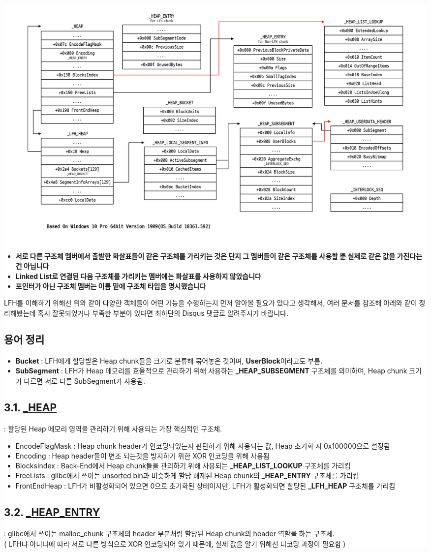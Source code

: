 ![NT Heap Structure](/assets/images/lazyfragmentationheap-pic5.png)
- **서로 다른 구조체 멤버에서 출발한 화살표들이 같은 구조체를 가리키는 것은 단지 그 멤버들이 같은 구조체를 사용할 뿐 실제로 같은 값을 가진다는 건 아닙니다**
- **Linked List로 연결된 다음 구조체를 가리키는 멤버에는 화살표를 사용하지 않았습니다**
- **포인터가 아닌 구조체 멤버는 이름 밑에 구조체 타입을 명시했습니다**

LFH를 이해하기 위해선 위와 같이 다양한 객체들이 어떤 기능을 수행하는지 먼저 알아볼 필요가 있다고 생각해서, 여러 문서를 참조해 아래와 같이 정리해봤는데 혹시 잘못되었거나 부족한 부분이 있다면 최하단의 Disqus 댓글로 알려주시기 바랍니다.

## 용어 정리

- **Bucket** : LFH에게 할당받은 Heap chunk들을 크기로 분류해 묶어놓은 것이며, **UserBlock**이라고도 부름.
- **SubSegment** : LFH가 Heap 메모리를 효율적으로 관리하기 위해 사용하는 **_HEAP_SUBSEGMENT** 구조체를 의미하며, Heap chunk 크기가 다르면 서로 다른 SubSegment가 사용됨.

## 3.1. [_HEAP](https://www.vergiliusproject.com/kernels/x64/Windows%2010%20%7C%202016/1909%2019H2%20(November%202019%20Update)/_HEAP)
: 할당된 Heap 메모리 영역을 관리하기 위해 사용되는 가장 핵심적인 구조체.
- EncodeFlagMask : Heap chunk header가 인코딩되었는지 판단하기 위해 사용되는 값, Heap 초기화 시 0x100000으로 설정됨
- Encoding : Heap header들이 변조 되는것을 방지하기 위한 XOR 인코딩을 위해 사용됨
- BlocksIndex : Back-End에서 Heap chunk들을 관리하기 위해 사용되는 **_HEAP_LIST_LOOKUP** 구조체를 가리킴
- FreeLists : glibc에서 쓰이는 [unsorted bin](https://github.com/bminor/glibc/blob/d614a75/malloc/malloc.c#L1491-L1501)과 비슷하게 할당 해제된 Heap chunk의 **_HEAP_ENTRY** 구조체를 가리킴
- FrontEndHeap : LFH가 비활성화되어 있으면 0으로 초기화된 상태이지만, LFH가 활성화되면 할당된 **_LFH_HEAP** 구조체를 가리킴

## 3.2. [_HEAP_ENTRY](https://www.vergiliusproject.com/kernels/x64/Windows%2010%20%7C%202016/1909%2019H2%20(November%202019%20Update)/_HEAP_ENTRY)
: glibc에서 쓰이는 [malloc_chunk 구조체의 header 부분](https://github.com/bminor/glibc/blob/d614a75/malloc/malloc.c#L1079-L1083)처럼 할당된 Heap chunk의 header 역할을 하는 구조체.<br>
( LFH냐 아니냐에 따라 서로 다른 방식으로 XOR 인코딩되어 있기 때문에, 실제 값을 알기 위해선 디코딩 과정이 필요함 )
